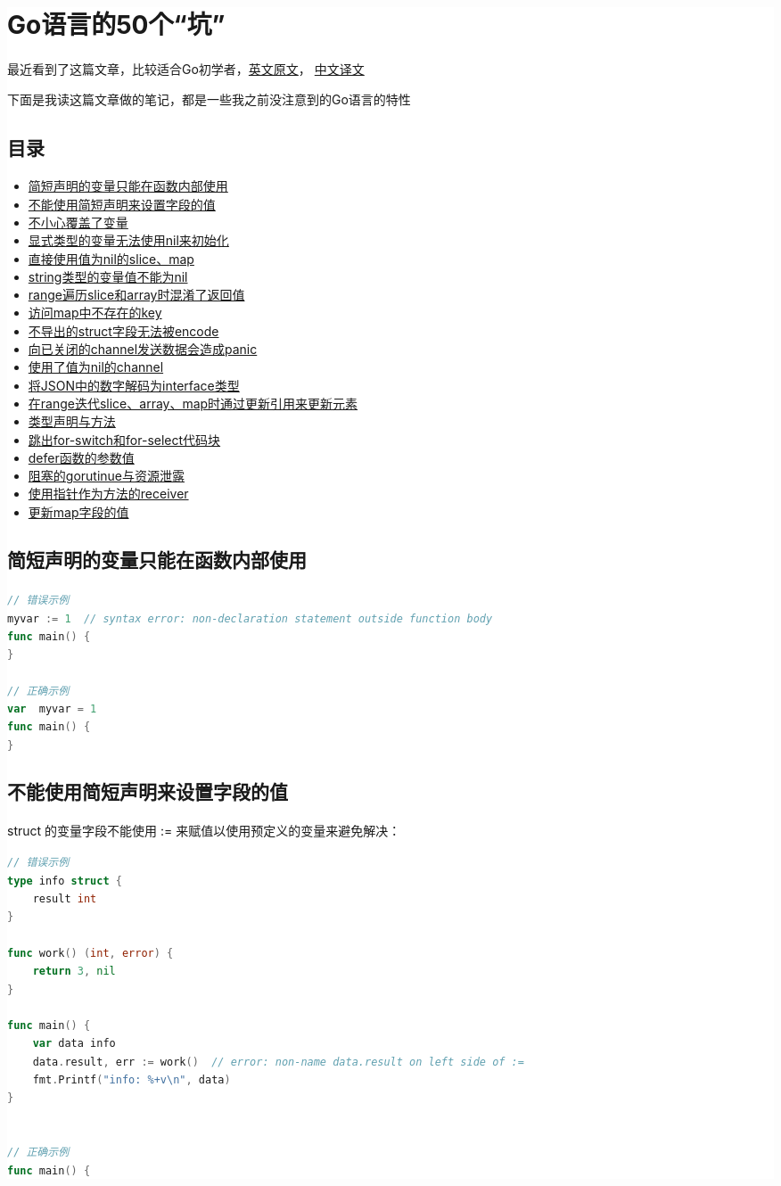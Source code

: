 # Go语言的50个“坑”
最近看到了这篇文章，比较适合Go初学者，[英文原文](http://devs.cloudimmunity.com/gotchas-and-common-mistakes-in-go-golang/)，
[中文译文](https://blog.csdn.net/stpeace/article/details/81675028)

下面是我读这篇文章做的笔记，都是一些我之前没注意到的Go语言的特性
## 目录
+ [简短声明的变量只能在函数内部使用](#简短声明的变量只能在函数内部使用)
+ [不能使用简短声明来设置字段的值](#不能使用简短声明来设置字段的值)
+ [不小心覆盖了变量](#不小心覆盖了变量)
+ [显式类型的变量无法使用nil来初始化](#显式类型的变量无法使用nil来初始化)
+ [直接使用值为nil的slice、map](#直接使用值为nil的slice、map)
+ [string类型的变量值不能为nil](#string类型的变量值不能为nil)
+ [range遍历slice和array时混淆了返回值](#range遍历slice和array时混淆了返回值)
+ [访问map中不存在的key](#访问map中不存在的key)
+ [不导出的struct字段无法被encode](#不导出的struct字段无法被encode)
+ [向已关闭的channel发送数据会造成panic](#向已关闭的channel发送数据会造成panic)
+ [使用了值为nil的channel](#使用了值为nil的channel)
+ [将JSON中的数字解码为interface类型](#将JSON中的数字解码为interface类型)
+ [在range迭代slice、array、map时通过更新引用来更新元素](#在range迭代slice、array、map时通过更新引用来更新元素)
+ [类型声明与方法](#类型声明与方法)
+ [跳出for-switch和for-select代码块](#跳出for-switch和for-select代码块)
+ [defer函数的参数值](#defer函数的参数值)
+ [阻塞的gorutinue与资源泄露](#阻塞的gorutinue与资源泄露)
+ [使用指针作为方法的receiver](#使用指针作为方法的receiver)
+ [更新map字段的值](#更新map字段的值)

## 简短声明的变量只能在函数内部使用
```go
// 错误示例
myvar := 1	// syntax error: non-declaration statement outside function body
func main() {
}

// 正确示例
var  myvar = 1
func main() {
}
```

## 不能使用简短声明来设置字段的值
struct 的变量字段不能使用 := 来赋值以使用预定义的变量来避免解决：
```go
// 错误示例
type info struct {
	result int
}
 
func work() (int, error) {
	return 3, nil
}
 
func main() {
	var data info
	data.result, err := work()	// error: non-name data.result on left side of :=
	fmt.Printf("info: %+v\n", data)
}
 
 
// 正确示例
func main() {
```